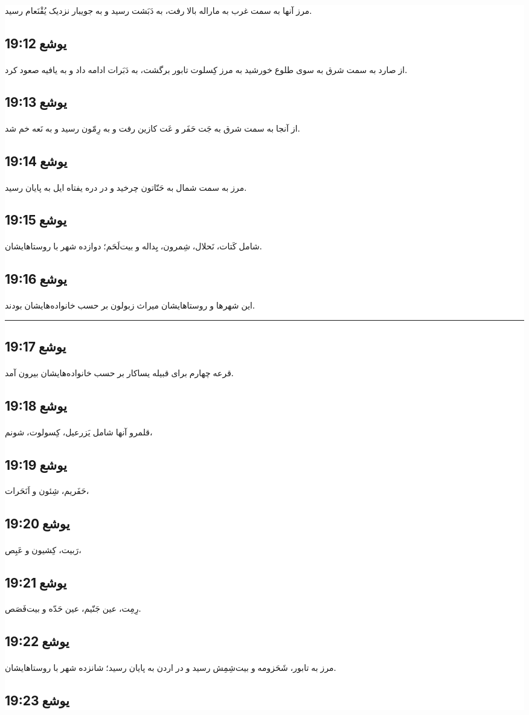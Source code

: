 مرز آنها به سمت غرب به ماراله بالا رفت، به دَبَشت رسید و به جویبار نزدیک یُقْنَعام رسید.

## یوشع 19:12

از صارد به سمت شرق به سوی طلوع خورشید به مرز کِسلوت تابور برگشت، به دَبَرات ادامه داد و به یافیه صعود کرد.

## یوشع 19:13

از آنجا به سمت شرق به جَت حَفَر و عَت کازین رفت و به رِمّون رسید و به نَعه خم شد.

## یوشع 19:14

مرز به سمت شمال به حَنّاتون چرخید و در دره یفتاه ایل به پایان رسید.

## یوشع 19:15

شامل کَتات، نَحلال، شِمرون، یِداله و بیت‌لَحَم؛ دوازده شهر با روستاهایشان.

## یوشع 19:16

این شهرها و روستاهایشان میراث زبولون بر حسب خانواده‌هایشان بودند.

---

## یوشع 19:17

قرعه چهارم برای قبیله یساکار بر حسب خانواده‌هایشان بیرون آمد.

## یوشع 19:18

قلمرو آنها شامل یَزرعیل، کِسولوت، شونم،

## یوشع 19:19

حَفَریم، شِئون و اَنَحَرات،

## یوشع 19:20

رَبیت، کِشیون و عَبِص،

## یوشع 19:21

رِمِت، عین جَنّیم، عین حَدّه و بیت‌فَصَص.

## یوشع 19:22

مرز به تابور، شَحَزومه و بیت‌شِمِش رسید و در اردن به پایان رسید؛ شانزده شهر با روستاهایشان.

## یوشع 19:23
